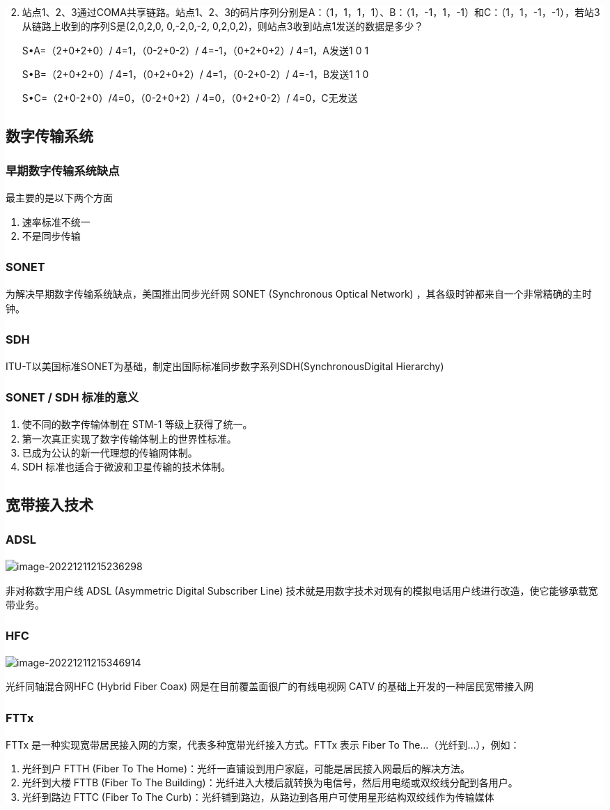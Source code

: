 2. 站点1、2、3通过COMA共享链路。站点1、2、3的码片序列分别是A：（1，1，1，1）、B：（1，-1，1，-1）和C：（1，1，-1，-1），若站3从链路上收到的序列S是(2,0,2,0, 0,-2,0,-2, 0,2,0,2)，则站点3收到站点1发送的数据是多少？

   S•A=（2+0+2+0）/ 4=1，（0-2+0-2）/ 4=-1，（0+2+0+2）/ 4=1，A发送1 0 1

   S•B=（2+0+2+0）/ 4=1，（0+2+0+2）/ 4=1，（0-2+0-2）/ 4=-1，B发送1 1 0

   S•C=（2+0-2+0）/4=0，（0-2+0+2）/ 4=0，（0+2+0-2）/ 4=0，C无发送

## 数字传输系统

### 早期数字传输系统缺点

最主要的是以下两个方面

1. 速率标准不统一
2. 不是同步传输

### SONET

为解决早期数字传输系统缺点，美国推出同步光纤网 SONET (Synchronous Optical Network) ，其各级时钟都来自一个非常精确的主时钟。

### SDH

ITU-T以美国标准SONET为基础，制定出国际标准同步数字系列SDH(SynchronousDigital Hierarchy)

### SONET / SDH 标准的意义

1. 使不同的数字传输体制在 STM-1 等级上获得了统一。
2. 第一次真正实现了数字传输体制上的世界性标准。
3. 已成为公认的新一代理想的传输网体制。
4. SDH 标准也适合于微波和卫星传输的技术体制。

## 宽带接入技术

### ADSL

![image-20221211215236298](https://img-blog.csdnimg.cn/0eed163ea1e34957ac6c6ba00ad7ea8a.jpeg)

非对称数字用户线 ADSL (Asymmetric Digital  Subscriber Line) 技术就是用数字技术对现有的模拟电话用户线进行改造，使它能够承载宽带业务。

### HFC

![image-20221211215346914](https://img-blog.csdnimg.cn/992ce718abf54436a9ff6274a04fba2e.jpeg)

光纤同轴混合网HFC (Hybrid Fiber Coax) 网是在目前覆盖面很广的有线电视网 CATV 的基础上开发的一种居民宽带接入网

### FTTx

FTTx 是一种实现宽带居民接入网的方案，代表多种宽带光纤接入方式。FTTx 表示 Fiber To The…（光纤到…），例如： 

1. 光纤到户 FTTH (Fiber To The Home)：光纤一直铺设到用户家庭，可能是居民接入网最后的解决方法。 
2. 光纤到大楼 FTTB (Fiber To The Building)：光纤进入大楼后就转换为电信号，然后用电缆或双绞线分配到各用户。 
3. 光纤到路边 FTTC (Fiber To The Curb)：光纤铺到路边，从路边到各用户可使用星形结构双绞线作为传输媒体
